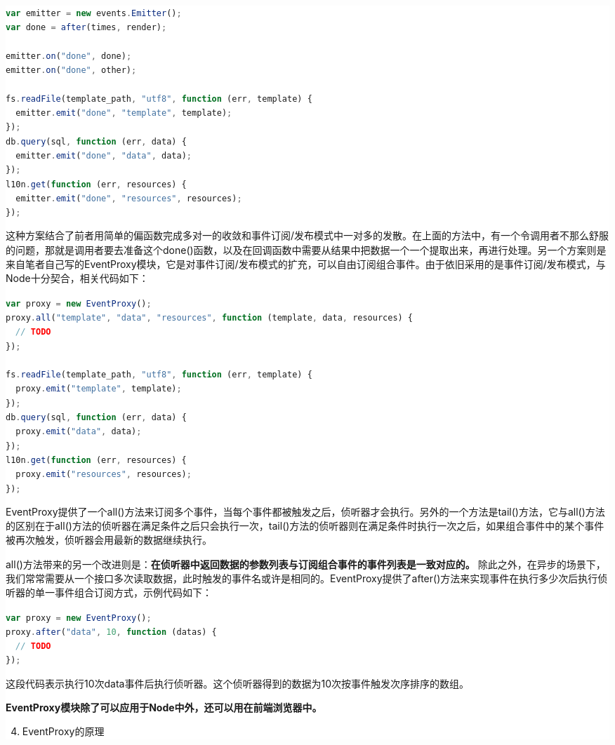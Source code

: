 ```js
var emitter = new events.Emitter();
var done = after(times, render);

emitter.on("done", done);
emitter.on("done", other);

fs.readFile(template_path, "utf8", function (err, template) {
  emitter.emit("done", "template", template);
});
db.query(sql, function (err, data) { 
  emitter.emit("done", "data", data);
});
l10n.get(function (err, resources) {
  emitter.emit("done", "resources", resources);
});
```
这种方案结合了前者用简单的偏函数完成多对一的收敛和事件订阅/发布模式中一对多的发散。在上面的方法中，有一个令调用者不那么舒服的问题，那就是调用者要去准备这个done()函数，以及在回调函数中需要从结果中把数据一个一个提取出来，再进行处理。另一个方案则是来自笔者自己写的EventProxy模块，它是对事件订阅/发布模式的扩充，可以自由订阅组合事件。由于依旧采用的是事件订阅/发布模式，与Node十分契合，相关代码如下：

```js
var proxy = new EventProxy();
proxy.all("template", "data", "resources", function (template, data, resources) { 
  // TODO
});

fs.readFile(template_path, "utf8", function (err, template) {    
  proxy.emit("template", template);
});
db.query(sql, function (err, data) {
  proxy.emit("data", data);
});
l10n.get(function (err, resources) { 
  proxy.emit("resources", resources);
});
```
EventProxy提供了一个all()方法来订阅多个事件，当每个事件都被触发之后，侦听器才会执行。另外的一个方法是tail()方法，它与all()方法的区别在于all()方法的侦听器在满足条件之后只会执行一次，tail()方法的侦听器则在满足条件时执行一次之后，如果组合事件中的某个事件被再次触发，侦听器会用最新的数据继续执行。

all()方法带来的另一个改进则是：**在侦听器中返回数据的参数列表与订阅组合事件的事件列表是一致对应的。** 除此之外，在异步的场景下，我们常常需要从一个接口多次读取数据，此时触发的事件名或许是相同的。EventProxy提供了after()方法来实现事件在执行多少次后执行侦听器的单一事件组合订阅方式，示例代码如下：

```js
var proxy = new EventProxy();
proxy.after("data", 10, function (datas) { 
  // TODO
});
```
这段代码表示执行10次data事件后执行侦听器。这个侦听器得到的数据为10次按事件触发次序排序的数组。

**EventProxy模块除了可以应用于Node中外，还可以用在前端浏览器中。**

4. EventProxy的原理

